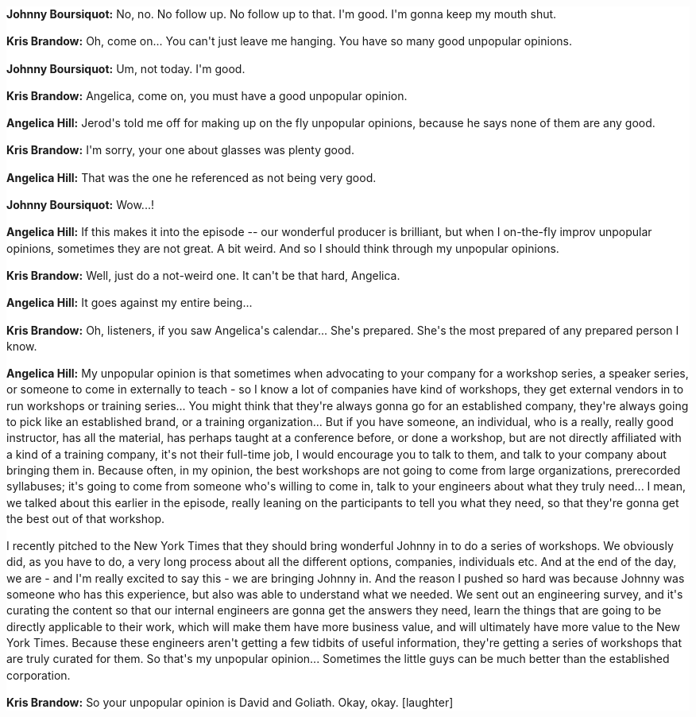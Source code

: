 **Johnny Boursiquot:** No, no. No follow up. No follow up to that. I'm good. I'm gonna keep my mouth shut.

**Kris Brandow:** Oh, come on... You can't just leave me hanging. You have so many good unpopular opinions.

**Johnny Boursiquot:** Um, not today. I'm good.

**Kris Brandow:** Angelica, come on, you must have a good unpopular opinion.

**Angelica Hill:** Jerod's told me off for making up on the fly unpopular opinions, because he says none of them are any good.

**Kris Brandow:** I'm sorry, your one about glasses was plenty good.

**Angelica Hill:** That was the one he referenced as not being very good.

**Johnny Boursiquot:** Wow...!

**Angelica Hill:** If this makes it into the episode -- our wonderful producer is brilliant, but when I on-the-fly improv unpopular opinions, sometimes they are not great. A bit weird. And so I should think through my unpopular opinions.

**Kris Brandow:** Well, just do a not-weird one. It can't be that hard, Angelica.

**Angelica Hill:** It goes against my entire being...

**Kris Brandow:** Oh, listeners, if you saw Angelica's calendar... She's prepared. She's the most prepared of any prepared person I know.

**Angelica Hill:** My unpopular opinion is that sometimes when advocating to your company for a workshop series, a speaker series, or someone to come in externally to teach - so I know a lot of companies have kind of workshops, they get external vendors in to run workshops or training series... You might think that they're always gonna go for an established company, they're always going to pick like an established brand, or a training organization... But if you have someone, an individual, who is a really, really good instructor, has all the material, has perhaps taught at a conference before, or done a workshop, but are not directly affiliated with a kind of a training company, it's not their full-time job, I would encourage you to talk to them, and talk to your company about bringing them in. Because often, in my opinion, the best workshops are not going to come from large organizations, prerecorded syllabuses; it's going to come from someone who's willing to come in, talk to your engineers about what they truly need... I mean, we talked about this earlier in the episode, really leaning on the participants to tell you what they need, so that they're gonna get the best out of that workshop.

I recently pitched to the New York Times that they should bring wonderful Johnny in to do a series of workshops. We obviously did, as you have to do, a very long process about all the different options, companies, individuals etc. And at the end of the day, we are - and I'm really excited to say this - we are bringing Johnny in. And the reason I pushed so hard was because Johnny was someone who has this experience, but also was able to understand what we needed. We sent out an engineering survey, and it's curating the content so that our internal engineers are gonna get the answers they need, learn the things that are going to be directly applicable to their work, which will make them have more business value, and will ultimately have more value to the New York Times. Because these engineers aren't getting a few tidbits of useful information, they're getting a series of workshops that are truly curated for them. So that's my unpopular opinion... Sometimes the little guys can be much better than the established corporation.

**Kris Brandow:** So your unpopular opinion is David and Goliath. Okay, okay. \[laughter\]
